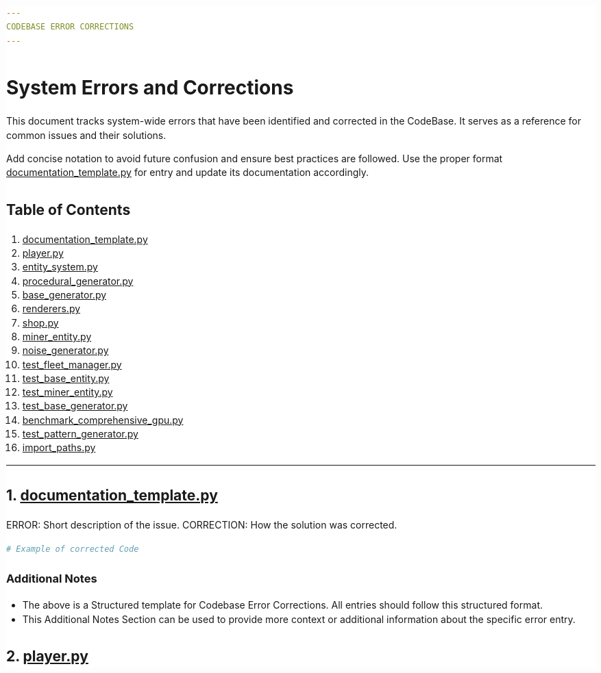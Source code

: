 ```yaml
---
CODEBASE ERROR CORRECTIONS
---
```


# System Errors and Corrections

This document tracks system-wide errors that have been identified and corrected in the CodeBase. It serves as a reference for common issues and their solutions.

Add concise notation to avoid future confusion and ensure best practices are followed. Use the proper format [documentation_template.py](#architecture_tag) for entry and update its documentation accordingly.

## Table of Contents

1. [documentation_template.py](#code_base_template)
2. [player.py](#entity_system)
3. [entity_system.py](#entity_system)
4. [procedural_generator.py](#generator_system)
5. [base_generator.py](#entity_system)
6. [renderers.py](#ui_system)
7. [shop.py](#ui_system)
8. [miner_entity.py](#entity_system)
9. [noise_generator.py](#utils)
10. [test_fleet_manager.py](#unit_testing)
11. [test_base_entity.py](#unit_testing)
12. [test_miner_entity.py](#unit_testing)
13. [test_base_generator.py](#unit_testing)
14. [benchmark_comprehensive_gpu.py](#benchmarks)
15. [test_pattern_generator.py](#unit_testing)
16. [import_paths.py](#system_architecture)

---

## 1. [documentation_template.py](#code_base_template)

ERROR: Short description of the issue.
CORRECTION: How the solution was corrected.
```python
# Example of corrected Code
```

### Additional Notes

- The above is a Structured template for Codebase Error Corrections. All entries should follow this structured format.
- This Additional Notes Section can be used to provide more context or additional information about the specific error entry.

## 2. [player.py](#entity_system)
